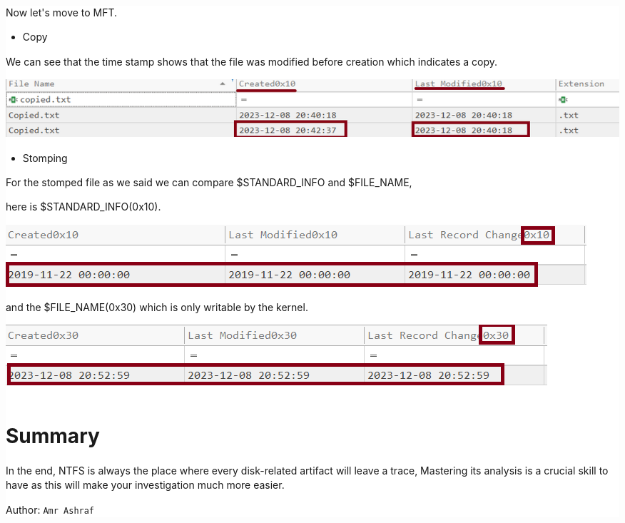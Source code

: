 Now let's move to MFT.

- Copy

We can see that the time stamp shows that the file was modified before creation which indicates a copy.

![Error Loading Image](/images/ntfs/mftcopy.png)

- Stomping

For the stomped file as we said we can compare $STANDARD_INFO and $FILE_NAME,

here is $STANDARD_INFO(0x10).

![Error Loading Image](/images/ntfs/stomped.png)

and the $FILE_NAME(0x30) which is only writable by the kernel.

![Error Loading Image](/images/ntfs/fn.png)


# Summary

In the end, NTFS is always the place where every disk-related artifact will leave a trace, Mastering its analysis is a crucial skill to have as this will make your investigation much more easier.

Author: `Amr Ashraf`